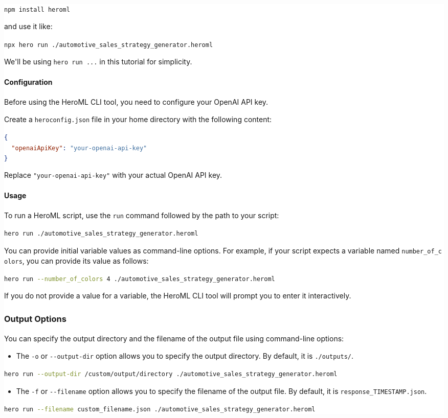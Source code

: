 ```bash
npm install heroml
```

and use it like:

```bash
npx hero run ./automotive_sales_strategy_generator.heroml
```

We'll be using `hero run ...` in this tutorial for simplicity.

#### Configuration

Before using the HeroML CLI tool, you need to configure your OpenAI API key. 

Create a `heroconfig.json` file in your home directory with the following content:

```json
{
  "openaiApiKey": "your-openai-api-key"
}
```

Replace `"your-openai-api-key"` with your actual OpenAI API key.

#### Usage

To run a HeroML script, use the `run` command followed by the path to your script:

```bash
hero run ./automotive_sales_strategy_generator.heroml
```

You can provide initial variable values as command-line options. For example, if your script expects a variable named `number_of_colors`, you can provide its value as follows:

```bash
hero run --number_of_colors 4 ./automotive_sales_strategy_generator.heroml
```

If you do not provide a value for a variable, the HeroML CLI tool will prompt you to enter it interactively.

### Output Options

You can specify the output directory and the filename of the output file using command-line options:

- The `-o` or `--output-dir` option allows you to specify the output directory. By default, it is `./outputs/`.

```bash
hero run --output-dir /custom/output/directory ./automotive_sales_strategy_generator.heroml
```

- The `-f` or `--filename` option allows you to specify the filename of the output file. By default, it is `response_TIMESTAMP.json`.

```bash
hero run --filename custom_filename.json ./automotive_sales_strategy_generator.heroml
```
